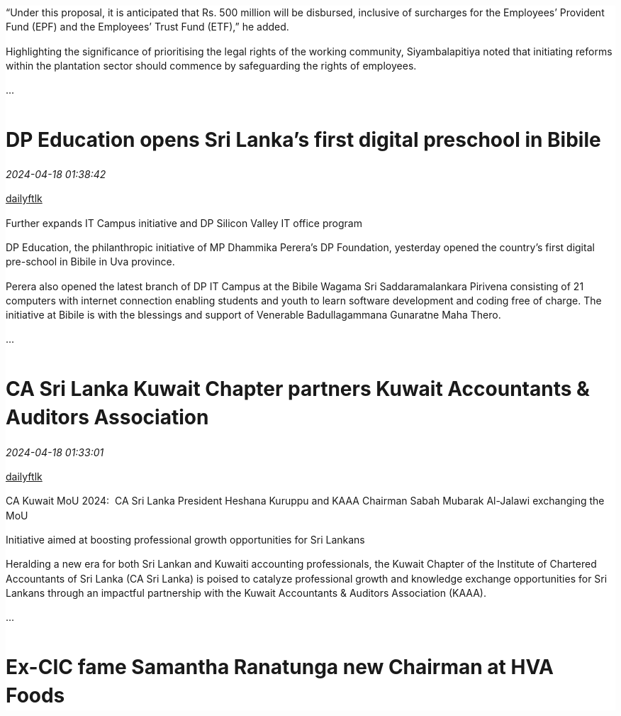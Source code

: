 “Under this proposal, it is anticipated that Rs. 500 million will be disbursed, inclusive of surcharges for the Employees’ Provident Fund (EPF) and the Employees’ Trust Fund (ETF),” he added.

Highlighting the significance of prioritising the legal rights of the working community, Siyambalapitiya noted that initiating reforms within the plantation sector should commence by safeguarding the rights of employees.

...



# DP Education opens Sri Lanka’s first digital preschool in Bibile

*2024-04-18 01:38:42*

[dailyftlk](https://www.ft.lk/news/DP-Education-opens-Sri-Lanka-s-first-digital-preschool-in-Bibile/56-760751)

Further expands IT Campus initiative and DP Silicon Valley IT office program

DP Education, the philanthropic initiative of MP Dhammika Perera’s DP Foundation, yesterday opened the country’s first digital pre-school in Bibile in Uva province.

Perera also opened the latest branch of DP IT Campus at the Bibile Wagama Sri Saddaramalankara Pirivena consisting of 21 computers with internet connection enabling students and youth to learn software development and coding free of charge. The initiative at Bibile is with the blessings and support of Venerable Badullagammana Gunaratne Maha Thero.

...



# CA Sri Lanka Kuwait Chapter partners Kuwait Accountants & Auditors Association

*2024-04-18 01:33:01*

[dailyftlk](https://www.ft.lk/business/CA-Sri-Lanka-Kuwait-Chapter-partners-Kuwait-Accountants-Auditors-Association/34-760750)

CA Kuwait MoU 2024:  CA Sri Lanka President Heshana Kuruppu and KAAA Chairman Sabah Mubarak Al-Jalawi exchanging the MoU

Initiative aimed at boosting professional growth opportunities for Sri Lankans

Heralding a new era for both Sri Lankan and Kuwaiti accounting professionals, the Kuwait Chapter of the Institute of Chartered Accountants of Sri Lanka (CA Sri Lanka) is poised to catalyze professional growth and knowledge exchange opportunities for Sri Lankans through an impactful partnership with the Kuwait Accountants & Auditors Association (KAAA).

...



# Ex-CIC fame Samantha Ranatunga new Chairman at HVA Foods
